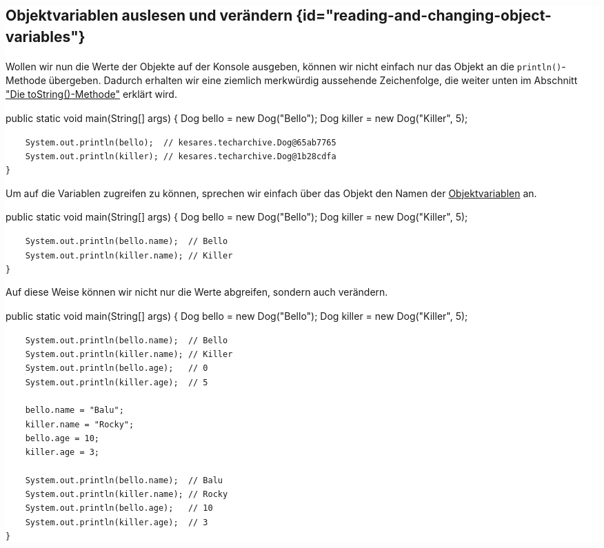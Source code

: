 ## Objektvariablen auslesen und verändern {id="reading-and-changing-object-variables"}

<p>Wollen wir nun die Werte der Objekte auf der Konsole ausgeben, können wir nicht einfach nur das Objekt an die
<code>println()</code>-Methode übergeben. Dadurch erhalten wir eine ziemlich merkwürdig aussehende Zeichenfolge, die
weiter unten im Abschnitt <format color="%LinkColor%"><a href="#the-tostring-method">"Die toString()-Methode"</a>
</format> erklärt wird.</p>

<code-block lang="java">
    public static void main(String[] args) {
        Dog bello = new Dog("Bello");
        Dog killer = new Dog("Killer", 5);
    
        System.out.println(bello);  // kesares.techarchive.Dog@65ab7765
        System.out.println(killer); // kesares.techarchive.Dog@1b28cdfa
    }
</code-block>

<p>Um auf die Variablen zugreifen zu können, sprechen wir einfach über das Objekt den Namen der
<format color="%LinkColor%"><a href="10-java-classes.md#object-variables">Objektvariablen</a></format> an.</p>

<code-block lang="java">
    public static void main(String[] args) {
        Dog bello = new Dog("Bello");
        Dog killer = new Dog("Killer", 5);
    
        System.out.println(bello.name);  // Bello
        System.out.println(killer.name); // Killer
    }
</code-block>

<p>Auf diese Weise können wir nicht nur die Werte abgreifen, sondern auch verändern.</p>

<code-block lang="java">
    public static void main(String[] args) {
        Dog bello = new Dog("Bello");
        Dog killer = new Dog("Killer", 5);
    
        System.out.println(bello.name);  // Bello
        System.out.println(killer.name); // Killer
        System.out.println(bello.age);   // 0
        System.out.println(killer.age);  // 5
        
        bello.name = "Balu";
        killer.name = "Rocky";
        bello.age = 10;
        killer.age = 3;
        
        System.out.println(bello.name);  // Balu
        System.out.println(killer.name); // Rocky
        System.out.println(bello.age);   // 10
        System.out.println(killer.age);  // 3
    }
</code-block>
